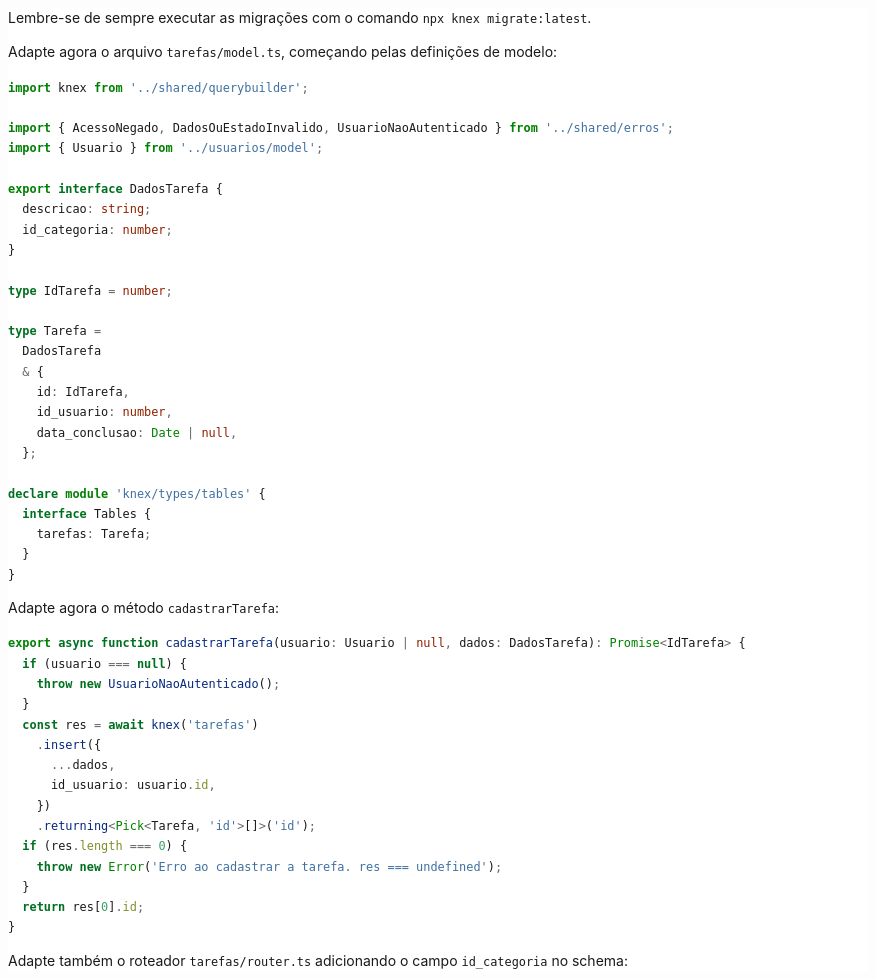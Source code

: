 Lembre-se de sempre executar as migrações com o comando `npx knex migrate:latest`.

Adapte agora o arquivo `tarefas/model.ts`, começando pelas definições de modelo:

```ts
import knex from '../shared/querybuilder';

import { AcessoNegado, DadosOuEstadoInvalido, UsuarioNaoAutenticado } from '../shared/erros';
import { Usuario } from '../usuarios/model';

export interface DadosTarefa {
  descricao: string;
  id_categoria: number;
}

type IdTarefa = number;

type Tarefa =
  DadosTarefa
  & {
    id: IdTarefa,
    id_usuario: number,
    data_conclusao: Date | null,
  };

declare module 'knex/types/tables' {
  interface Tables {
    tarefas: Tarefa;
  }
}
```

Adapte agora o método `cadastrarTarefa`:

```ts
export async function cadastrarTarefa(usuario: Usuario | null, dados: DadosTarefa): Promise<IdTarefa> {
  if (usuario === null) {
    throw new UsuarioNaoAutenticado();
  }
  const res = await knex('tarefas')
    .insert({
      ...dados,
      id_usuario: usuario.id,
    })
    .returning<Pick<Tarefa, 'id'>[]>('id');
  if (res.length === 0) {
    throw new Error('Erro ao cadastrar a tarefa. res === undefined');
  }
  return res[0].id;
}
```

Adapte também o roteador `tarefas/router.ts` adicionando o campo `id_categoria` no schema:
